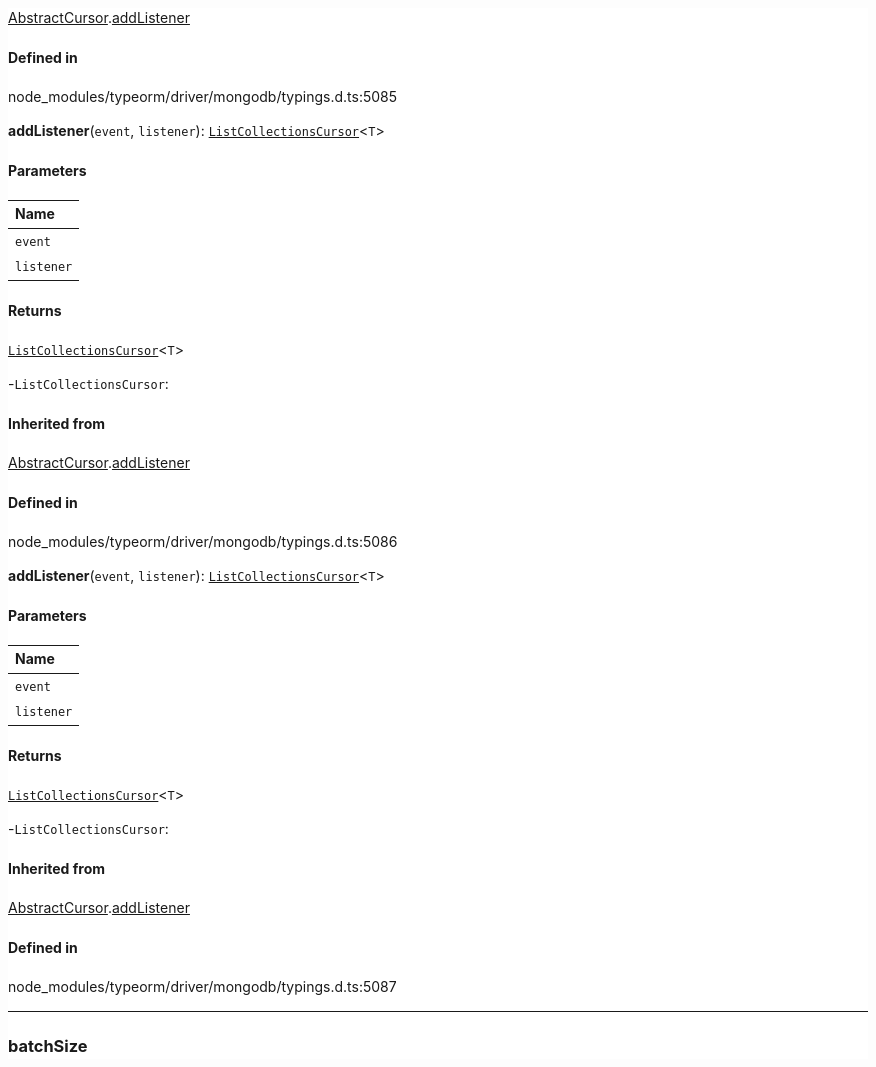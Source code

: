 [AbstractCursor](AbstractCursor.md).[addListener](AbstractCursor.md#addlistener)

#### Defined in

node_modules/typeorm/driver/mongodb/typings.d.ts:5085

**addListener**(`event`, `listener`): [`ListCollectionsCursor`](ListCollectionsCursor.md)<`T`\>

#### Parameters

| Name |
| :------ |
| `event` | [`CommonEvents`](../index.md#commonevents) |
| `listener` | (`eventName`: `string` \| `symbol`, `listener`: [`GenericListener`](../index.md#genericlistener)) => `void` |

#### Returns

[`ListCollectionsCursor`](ListCollectionsCursor.md)<`T`\>

-`ListCollectionsCursor`: 

#### Inherited from

[AbstractCursor](AbstractCursor.md).[addListener](AbstractCursor.md#addlistener)

#### Defined in

node_modules/typeorm/driver/mongodb/typings.d.ts:5086

**addListener**(`event`, `listener`): [`ListCollectionsCursor`](ListCollectionsCursor.md)<`T`\>

#### Parameters

| Name |
| :------ |
| `event` | `string` \| `symbol` |
| `listener` | [`GenericListener`](../index.md#genericlistener) |

#### Returns

[`ListCollectionsCursor`](ListCollectionsCursor.md)<`T`\>

-`ListCollectionsCursor`: 

#### Inherited from

[AbstractCursor](AbstractCursor.md).[addListener](AbstractCursor.md#addlistener)

#### Defined in

node_modules/typeorm/driver/mongodb/typings.d.ts:5087

___

### batchSize
